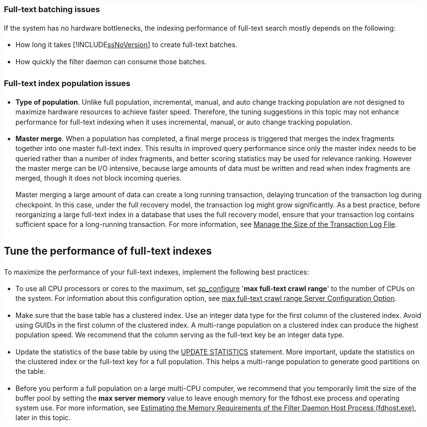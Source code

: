 ### Full-text batching issues
 If the system has no hardware bottlenecks, the indexing performance of full-text search mostly depends on the following:  
  
-   How long it takes [!INCLUDE[ssNoVersion](../../includes/ssnoversion-md.md)] to create full-text batches.  
  
-   How quickly the filter daemon can consume those batches.  

### Full-text index population issues
-   **Type of population**. Unlike full population, incremental, manual, and auto change tracking population are not designed to maximize hardware resources to achieve faster speed. Therefore, the tuning suggestions in this topic may not enhance performance for full-text indexing when it uses incremental, manual, or auto change tracking population.  
  
-   **Master merge**. When a population has completed, a final merge process is triggered that merges the index fragments together into one master full-text index. This results in improved query performance since only the master index needs to be queried rather than a number of index fragments, and better scoring statistics may be used for relevance ranking. However the master merge can be I/O intensive, because large amounts of data must be written and read when index fragments are merged, though it does not block incoming queries.  
  
    Master merging a large amount of data can create a long running transaction, delaying truncation of the transaction log during checkpoint. In this case, under the full recovery model, the transaction log might grow significantly. As a best practice, before reorganizing a large full-text index in a database that uses the full recovery model, ensure that your transaction log contains sufficient space for a long-running transaction. For more information, see [Manage the Size of the Transaction Log File](../../relational-databases/logs/manage-the-size-of-the-transaction-log-file.md).  
  
##  <a name="tuning"></a> Tune the performance of full-text indexes  
To maximize the performance of your full-text indexes, implement the following best practices:  
  
-   To use all CPU processors or cores to the maximum, set [sp_configure](../../relational-databases/system-stored-procedures/sp-configure-transact-sql.md) '**max full-text crawl range**' to the number of CPUs on the system. For information about this configuration option, see [max full-text crawl range Server Configuration Option](../../database-engine/configure-windows/max-full-text-crawl-range-server-configuration-option.md).  
  
-   Make sure that the base table has a clustered index. Use an integer data type for the first column of the clustered index. Avoid using GUIDs in the first column of the clustered index. A multi-range population on a clustered index can produce the highest population speed. We recommend that the column serving as the full-text key be an integer data type.  
  
-   Update the statistics of the base table by using the [UPDATE STATISTICS](../../t-sql/statements/update-statistics-transact-sql.md) statement. More important, update the statistics on the clustered index or the full-text key for a full population. This helps a multi-range population to generate good partitions on the table.  
  
-   Before you perform a full population on a large multi-CPU computer, we recommend that you temporarily limit the size of the buffer pool by setting the **max server memory** value to leave enough memory for the fdhost.exe process and operating system use. For more information, see [Estimating the Memory Requirements of the Filter Daemon Host Process (fdhost.exe)](#estimate), later in this topic.
